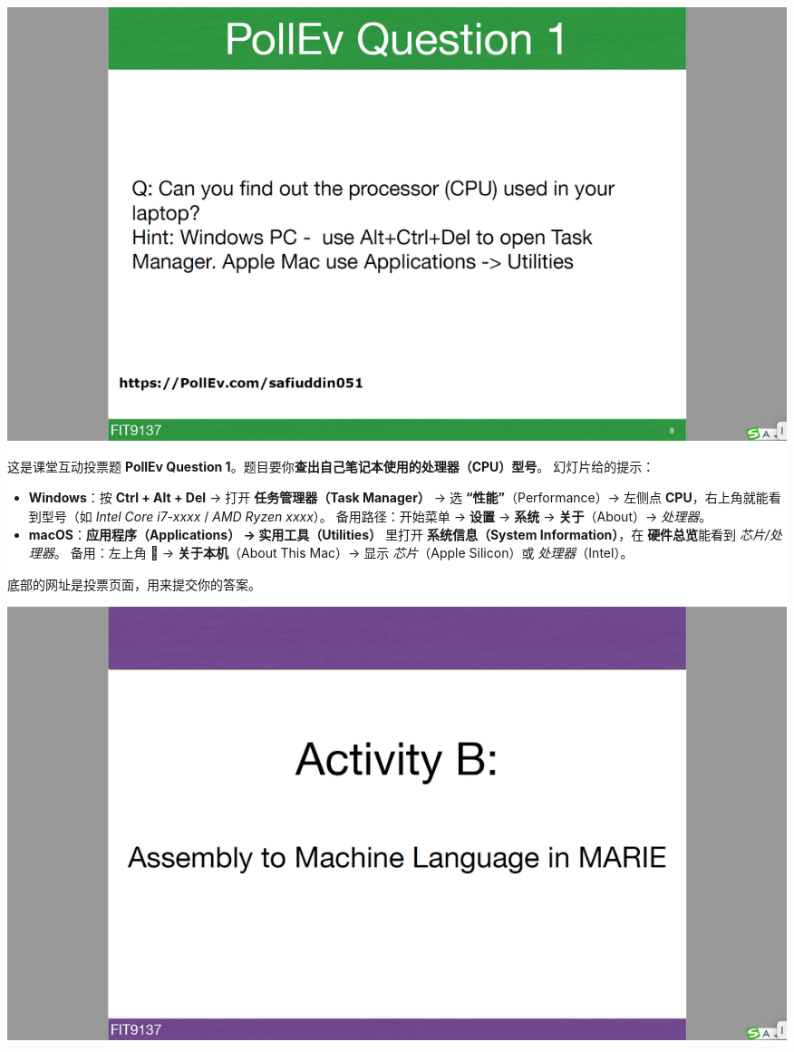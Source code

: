 ![image-20250808183303233](reademe.assets/image-20250808183303233.png)

这是课堂互动投票题 **PollEv Question 1**。题目要你**查出自己笔记本使用的处理器（CPU）型号**。
 幻灯片给的提示：

- **Windows**：按 **Ctrl + Alt + Del** → 打开 **任务管理器（Task Manager）** → 选 **“性能”**（Performance）→ 左侧点 **CPU**，右上角就能看到型号（如 *Intel Core i7-xxxx* / *AMD Ryzen xxxx*）。
   备用路径：开始菜单 → **设置** → **系统** → **关于**（About）→ *处理器*。
- **macOS**：**应用程序（Applications） → 实用工具（Utilities）** 里打开 **系统信息（System Information）**，在 **硬件总览**能看到 *芯片/处理器*。
   备用：左上角 **** → **关于本机**（About This Mac）→ 显示 *芯片*（Apple Silicon）或 *处理器*（Intel）。

底部的网址是投票页面，用来提交你的答案。

![image-20250808183346326](reademe.assets/image-20250808183346326.png)
